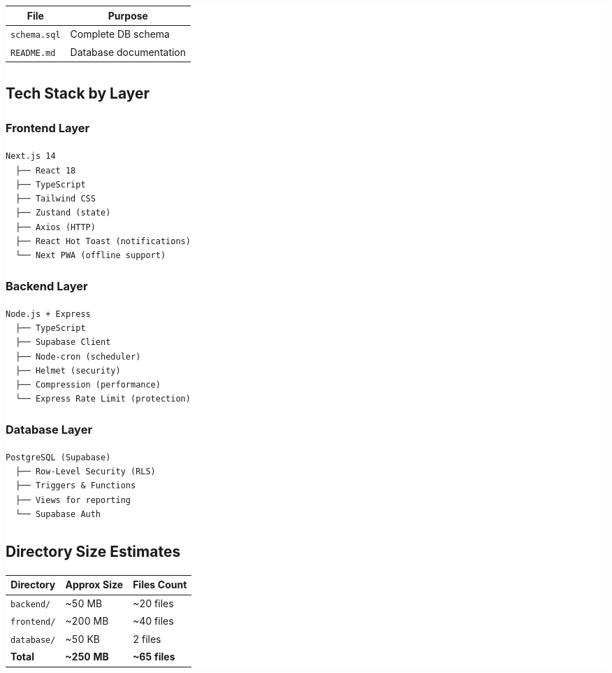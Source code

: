 | File | Purpose |
|------|---------|
| `schema.sql` | Complete DB schema |
| `README.md` | Database documentation |

## Tech Stack by Layer

### Frontend Layer
```
Next.js 14
  ├── React 18
  ├── TypeScript
  ├── Tailwind CSS
  ├── Zustand (state)
  ├── Axios (HTTP)
  ├── React Hot Toast (notifications)
  └── Next PWA (offline support)
```

### Backend Layer
```
Node.js + Express
  ├── TypeScript
  ├── Supabase Client
  ├── Node-cron (scheduler)
  ├── Helmet (security)
  ├── Compression (performance)
  └── Express Rate Limit (protection)
```

### Database Layer
```
PostgreSQL (Supabase)
  ├── Row-Level Security (RLS)
  ├── Triggers & Functions
  ├── Views for reporting
  └── Supabase Auth
```

## Directory Size Estimates

| Directory | Approx Size | Files Count |
|-----------|-------------|-------------|
| `backend/` | ~50 MB | ~20 files |
| `frontend/` | ~200 MB | ~40 files |
| `database/` | ~50 KB | 2 files |
| **Total** | **~250 MB** | **~65 files** |

